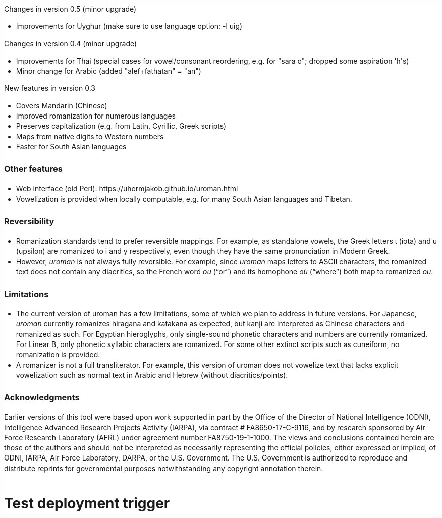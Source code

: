 Changes in version 0.5 (minor upgrade)
 * Improvements for Uyghur (make sure to use language option: -l uig)

Changes in version 0.4 (minor upgrade)
 * Improvements for Thai (special cases for vowel/consonant reordering, e.g. for "sara o"; dropped some aspiration 'h's)
 * Minor change for Arabic (added "alef+fathatan" = "an")

New features in version 0.3
 * Covers Mandarin (Chinese)
 * Improved romanization for numerous languages
 * Preserves capitalization (e.g. from Latin, Cyrillic, Greek scripts)
 * Maps from native digits to Western numbers
 * Faster for South Asian languages

### Other features
 * Web interface (old Perl): https://uhermjakob.github.io/uroman.html
 * Vowelization is provided when locally computable, e.g. for many South Asian languages and Tibetan.

<a name="reversibility"></a>
### Reversibility

 * Romanization standards tend to prefer reversible mappings. For example, as standalone vowels, the Greek letters ι (iota) and υ (upsilon) are romanized to i and y respectively, even though they have the same pronunciation in Modern Greek.
 * However, _uroman_ is not always fully reversible. For example, since _uroman_ maps letters to ASCII characters, the romanized text does not contain any diacritics, so the French word _ou_ (“or”) and its homophone _où_ (“where”) both map to romanized _ou_.

<a name="limitations"></a>
### Limitations
 * The current version of uroman has a few limitations, some of which we plan to address in future versions.
   For Japanese, *uroman* currently romanizes hiragana and katakana as expected, but kanji are interpreted as Chinese characters and romanized as such. 
   For Egyptian hieroglyphs, only single-sound phonetic characters and numbers are currently romanized. 
   For Linear B, only phonetic syllabic characters are romanized. 
   For some other extinct scripts such as cuneiform, no romanization is provided.
 * A romanizer is not a full transliterator. For example, this version of
   uroman does not vowelize text that lacks explicit vowelization such as
   normal text in Arabic and Hebrew (without diacritics/points).

### Acknowledgments
Earlier versions of this tool were based upon work supported in part by the Office of the Director of National Intelligence (ODNI), Intelligence Advanced Research Projects Activity (IARPA), via contract # FA8650-17-C-9116, and by research sponsored by Air Force Research Laboratory (AFRL) under agreement number FA8750-19-1-1000. The views and conclusions contained herein are those of the authors and should not be interpreted as necessarily representing the official policies, either expressed or implied, of ODNI, IARPA, Air Force Laboratory, DARPA, or the U.S. Government. The U.S. Government is authorized to reproduce and distribute reprints for governmental purposes notwithstanding any copyright annotation therein.
# Test deployment trigger
